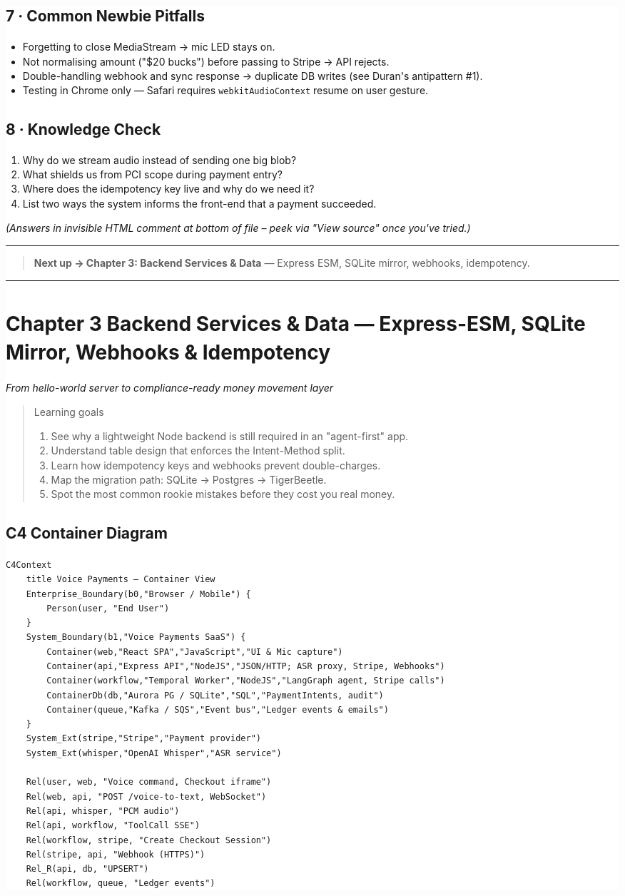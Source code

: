 ## 7 · Common Newbie Pitfalls
* Forgetting to close MediaStream → mic LED stays on.  
* Not normalising amount ("$20 bucks") before passing to Stripe → API rejects.  
* Double-handling webhook and sync response → duplicate DB writes (see Duran's antipattern #1).  
* Testing in Chrome only — Safari requires `webkitAudioContext` resume on user gesture.

## 8 · Knowledge Check
1. Why do we stream audio instead of sending one big blob?  
2. What shields us from PCI scope during payment entry?  
3. Where does the idempotency key live and why do we need it?  
4. List two ways the system informs the front-end that a payment succeeded.

*(Answers in invisible HTML comment at bottom of file – peek via "View source" once you've tried.)*



---
> **Next up → Chapter 3: Backend Services & Data** — Express ESM, SQLite mirror, webhooks, idempotency. 

---

# Chapter 3  Backend Services & Data — Express-ESM, SQLite Mirror, Webhooks & Idempotency
*From hello-world server to compliance-ready money movement layer*

> Learning goals  
> 1. See why a lightweight Node backend is still required in an "agent-first" app.  
> 2. Understand table design that enforces the Intent-Method split.  
> 3. Learn how idempotency keys and webhooks prevent double-charges.  
> 4. Map the migration path: SQLite → Postgres → TigerBeetle.  
> 5. Spot the most common rookie mistakes before they cost you real money.

## C4 Container Diagram  <a name="c4-container"></a>
```mermaid
C4Context
    title Voice Payments – Container View
    Enterprise_Boundary(b0,"Browser / Mobile") {
        Person(user, "End User")
    }
    System_Boundary(b1,"Voice Payments SaaS") {
        Container(web,"React SPA","JavaScript","UI & Mic capture")
        Container(api,"Express API","NodeJS","JSON/HTTP; ASR proxy, Stripe, Webhooks")
        Container(workflow,"Temporal Worker","NodeJS","LangGraph agent, Stripe calls")
        ContainerDb(db,"Aurora PG / SQLite","SQL","PaymentIntents, audit")
        Container(queue,"Kafka / SQS","Event bus","Ledger events & emails")
    }
    System_Ext(stripe,"Stripe","Payment provider")
    System_Ext(whisper,"OpenAI Whisper","ASR service")

    Rel(user, web, "Voice command, Checkout iframe")
    Rel(web, api, "POST /voice-to-text, WebSocket")
    Rel(api, whisper, "PCM audio")
    Rel(api, workflow, "ToolCall SSE")
    Rel(workflow, stripe, "Create Checkout Session")
    Rel(stripe, api, "Webhook (HTTPS)")
    Rel_R(api, db, "UPSERT")
    Rel(workflow, queue, "Ledger events")
```
